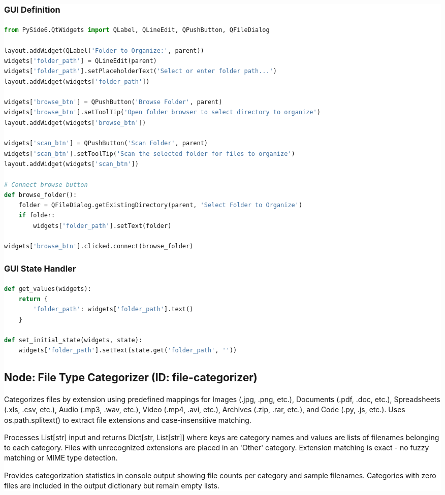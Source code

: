 ### GUI Definition

```python
from PySide6.QtWidgets import QLabel, QLineEdit, QPushButton, QFileDialog

layout.addWidget(QLabel('Folder to Organize:', parent))
widgets['folder_path'] = QLineEdit(parent)
widgets['folder_path'].setPlaceholderText('Select or enter folder path...')
layout.addWidget(widgets['folder_path'])

widgets['browse_btn'] = QPushButton('Browse Folder', parent)
widgets['browse_btn'].setToolTip('Open folder browser to select directory to organize')
layout.addWidget(widgets['browse_btn'])

widgets['scan_btn'] = QPushButton('Scan Folder', parent)
widgets['scan_btn'].setToolTip('Scan the selected folder for files to organize')
layout.addWidget(widgets['scan_btn'])

# Connect browse button
def browse_folder():
    folder = QFileDialog.getExistingDirectory(parent, 'Select Folder to Organize')
    if folder:
        widgets['folder_path'].setText(folder)

widgets['browse_btn'].clicked.connect(browse_folder)
```

### GUI State Handler

```python
def get_values(widgets):
    return {
        'folder_path': widgets['folder_path'].text()
    }

def set_initial_state(widgets, state):
    widgets['folder_path'].setText(state.get('folder_path', ''))
```


## Node: File Type Categorizer (ID: file-categorizer)

Categorizes files by extension using predefined mappings for Images (.jpg, .png, etc.), Documents (.pdf, .doc, etc.), Spreadsheets (.xls, .csv, etc.), Audio (.mp3, .wav, etc.), Video (.mp4, .avi, etc.), Archives (.zip, .rar, etc.), and Code (.py, .js, etc.). Uses os.path.splitext() to extract file extensions and case-insensitive matching.

Processes List[str] input and returns Dict[str, List[str]] where keys are category names and values are lists of filenames belonging to each category. Files with unrecognized extensions are placed in an 'Other' category. Extension matching is exact - no fuzzy matching or MIME type detection.

Provides categorization statistics in console output showing file counts per category and sample filenames. Categories with zero files are included in the output dictionary but remain empty lists.
